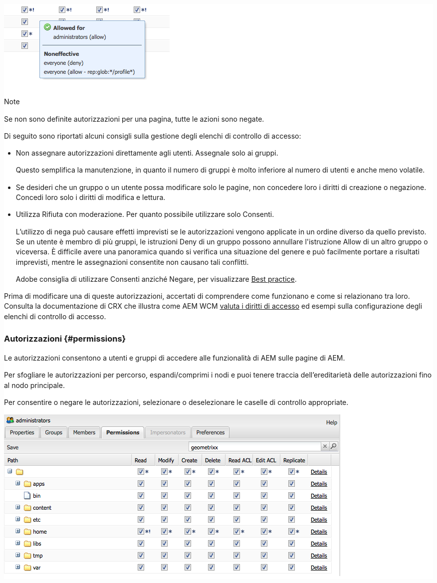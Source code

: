 ![chlimage_1-112](assets/chlimage_1-112.png)

>[!NOTE]
>
>Se non sono definite autorizzazioni per una pagina, tutte le azioni sono negate.

Di seguito sono riportati alcuni consigli sulla gestione degli elenchi di controllo di accesso:

* Non assegnare autorizzazioni direttamente agli utenti. Assegnale solo ai gruppi.

  Questo semplifica la manutenzione, in quanto il numero di gruppi è molto inferiore al numero di utenti e anche meno volatile.

* Se desideri che un gruppo o un utente possa modificare solo le pagine, non concedere loro i diritti di creazione o negazione. Concedi loro solo i diritti di modifica e lettura.
* Utilizza Rifiuta con moderazione. Per quanto possibile utilizzare solo Consenti.

  L’utilizzo di nega può causare effetti imprevisti se le autorizzazioni vengono applicate in un ordine diverso da quello previsto. Se un utente è membro di più gruppi, le istruzioni Deny di un gruppo possono annullare l&#39;istruzione Allow di un altro gruppo o viceversa. È difficile avere una panoramica quando si verifica una situazione del genere e può facilmente portare a risultati imprevisti, mentre le assegnazioni consentite non causano tali conflitti.

  Adobe consiglia di utilizzare Consenti anziché Negare, per visualizzare [Best practice](#best-practices).

Prima di modificare una di queste autorizzazioni, accertati di comprendere come funzionano e come si relazionano tra loro. Consulta la documentazione di CRX che illustra come AEM WCM [valuta i diritti di accesso](/help/sites-administering/user-group-ac-admin.md#how-access-rights-are-evaluated) ed esempi sulla configurazione degli elenchi di controllo di accesso.

### Autorizzazioni {#permissions}

Le autorizzazioni consentono a utenti e gruppi di accedere alle funzionalità di AEM sulle pagine di AEM.

Per sfogliare le autorizzazioni per percorso, espandi/comprimi i nodi e puoi tenere traccia dell’ereditarietà delle autorizzazioni fino al nodo principale.

Per consentire o negare le autorizzazioni, selezionare o deselezionare le caselle di controllo appropriate.

![cqsecuritypermissionstab](assets/cqsecuritypermissionstab.png)